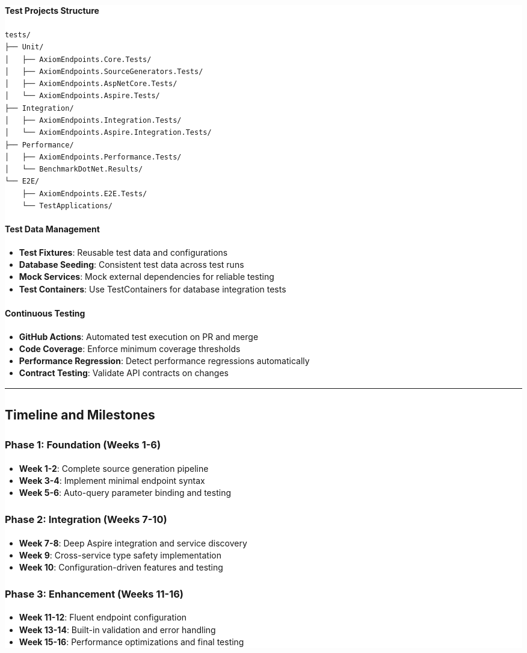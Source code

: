#### Test Projects Structure
```
tests/
├── Unit/
│   ├── AxiomEndpoints.Core.Tests/
│   ├── AxiomEndpoints.SourceGenerators.Tests/
│   ├── AxiomEndpoints.AspNetCore.Tests/
│   └── AxiomEndpoints.Aspire.Tests/
├── Integration/
│   ├── AxiomEndpoints.Integration.Tests/
│   └── AxiomEndpoints.Aspire.Integration.Tests/
├── Performance/
│   ├── AxiomEndpoints.Performance.Tests/
│   └── BenchmarkDotNet.Results/
└── E2E/
    ├── AxiomEndpoints.E2E.Tests/
    └── TestApplications/
```

#### Test Data Management
- **Test Fixtures**: Reusable test data and configurations
- **Database Seeding**: Consistent test data across test runs
- **Mock Services**: Mock external dependencies for reliable testing
- **Test Containers**: Use TestContainers for database integration tests

#### Continuous Testing
- **GitHub Actions**: Automated test execution on PR and merge
- **Code Coverage**: Enforce minimum coverage thresholds
- **Performance Regression**: Detect performance regressions automatically
- **Contract Testing**: Validate API contracts on changes

---

## Timeline and Milestones

### Phase 1: Foundation (Weeks 1-6)
- **Week 1-2**: Complete source generation pipeline
- **Week 3-4**: Implement minimal endpoint syntax
- **Week 5-6**: Auto-query parameter binding and testing

### Phase 2: Integration (Weeks 7-10)
- **Week 7-8**: Deep Aspire integration and service discovery
- **Week 9**: Cross-service type safety implementation
- **Week 10**: Configuration-driven features and testing

### Phase 3: Enhancement (Weeks 11-16)
- **Week 11-12**: Fluent endpoint configuration
- **Week 13-14**: Built-in validation and error handling
- **Week 15-16**: Performance optimizations and final testing
